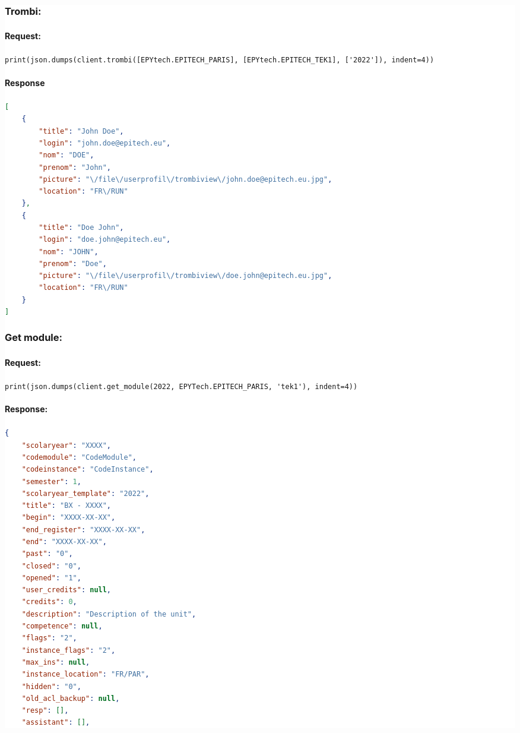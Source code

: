 ### Trombi:

#### Request:
```python3
print(json.dumps(client.trombi([EPYtech.EPITECH_PARIS], [EPYtech.EPITECH_TEK1], ['2022']), indent=4))
```

#### Response
```json
[
    {
        "title": "John Doe",
        "login": "john.doe@epitech.eu",
        "nom": "DOE",
        "prenom": "John",
        "picture": "\/file\/userprofil\/trombiview\/john.doe@epitech.eu.jpg",
        "location": "FR\/RUN"
    },
    {
        "title": "Doe John",
        "login": "doe.john@epitech.eu",
        "nom": "JOHN",
        "prenom": "Doe",
        "picture": "\/file\/userprofil\/trombiview\/doe.john@epitech.eu.jpg",
        "location": "FR\/RUN"
    }
]
```

### Get module:

#### Request:
```python3
print(json.dumps(client.get_module(2022, EPYTech.EPITECH_PARIS, 'tek1'), indent=4))
```

#### Response:
```json
{
    "scolaryear": "XXXX",
    "codemodule": "CodeModule",
    "codeinstance": "CodeInstance",
    "semester": 1,
    "scolaryear_template": "2022",
    "title": "BX - XXXX",
    "begin": "XXXX-XX-XX",
    "end_register": "XXXX-XX-XX",
    "end": "XXXX-XX-XX",
    "past": "0",
    "closed": "0",
    "opened": "1",
    "user_credits": null,
    "credits": 0,
    "description": "Description of the unit",
    "competence": null,
    "flags": "2",
    "instance_flags": "2",
    "max_ins": null,
    "instance_location": "FR/PAR",
    "hidden": "0",
    "old_acl_backup": null,
    "resp": [],
    "assistant": [],
```